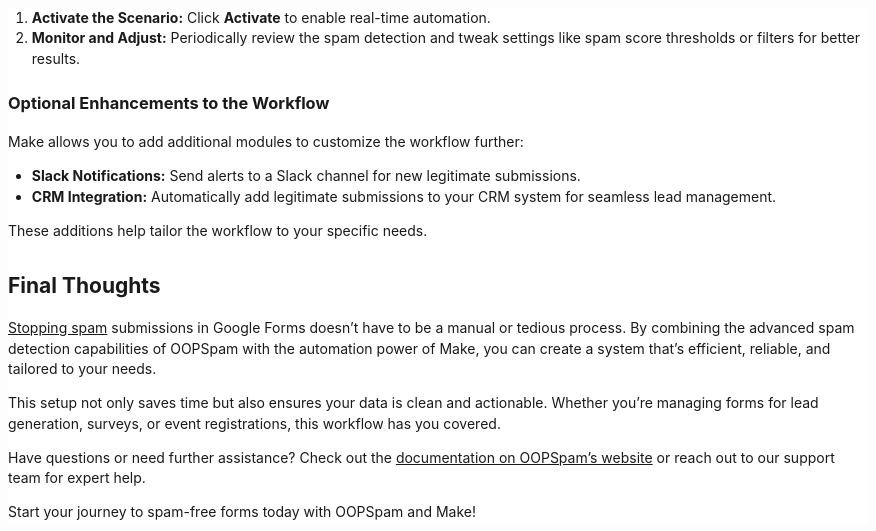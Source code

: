 1. **Activate the Scenario:** Click **Activate** to enable real-time automation.
2. **Monitor and Adjust:** Periodically review the spam detection and tweak settings like spam score thresholds or filters for better results.

### Optional Enhancements to the Workflow

Make allows you to add additional modules to customize the workflow further:

* **Slack Notifications:** Send alerts to a Slack channel for new legitimate submissions.
* **CRM Integration:** Automatically add legitimate submissions to your CRM system for seamless lead management.

These additions help tailor the workflow to your specific needs.

## Final Thoughts

[Stopping spam](https://www.oopspam.com/blog/ways-to-stop-spam) submissions in Google Forms doesn’t have to be a manual or tedious process. By combining the advanced spam detection capabilities of OOPSpam with the automation power of Make, you can create a system that’s efficient, reliable, and tailored to your needs.

This setup not only saves time but also ensures your data is clean and actionable. Whether you’re managing forms for lead generation, surveys, or event registrations, this workflow has you covered.

Have questions or need further assistance? Check out the [documentation on OOPSpam’s website](https://help.oopspam.com/) or reach out to our support team for expert help.

Start your journey to spam-free forms today with OOPSpam and Make!
